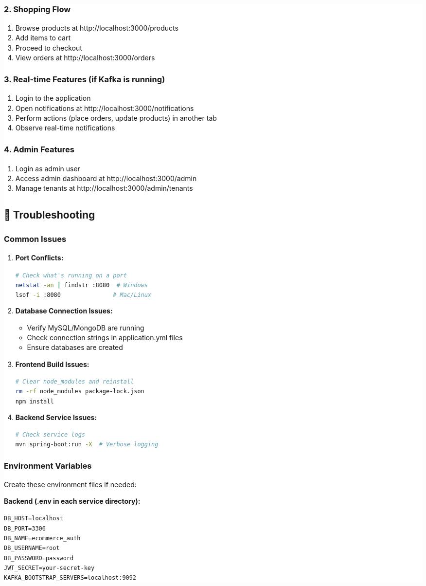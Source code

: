 ### 2. Shopping Flow
1. Browse products at http://localhost:3000/products
2. Add items to cart
3. Proceed to checkout
4. View orders at http://localhost:3000/orders

### 3. Real-time Features (if Kafka is running)
1. Login to the application
2. Open notifications at http://localhost:3000/notifications
3. Perform actions (place orders, update products) in another tab
4. Observe real-time notifications

### 4. Admin Features
1. Login as admin user
2. Access admin dashboard at http://localhost:3000/admin
3. Manage tenants at http://localhost:3000/admin/tenants

## 🔧 Troubleshooting

### Common Issues

1. **Port Conflicts:**
   ```bash
   # Check what's running on a port
   netstat -an | findstr :8080  # Windows
   lsof -i :8080               # Mac/Linux
   ```

2. **Database Connection Issues:**
   - Verify MySQL/MongoDB are running
   - Check connection strings in application.yml files
   - Ensure databases are created

3. **Frontend Build Issues:**
   ```bash
   # Clear node_modules and reinstall
   rm -rf node_modules package-lock.json
   npm install
   ```

4. **Backend Service Issues:**
   ```bash
   # Check service logs
   mvn spring-boot:run -X  # Verbose logging
   ```

### Environment Variables

Create these environment files if needed:

**Backend (.env in each service directory):**
```env
DB_HOST=localhost
DB_PORT=3306
DB_NAME=ecommerce_auth
DB_USERNAME=root
DB_PASSWORD=password
JWT_SECRET=your-secret-key
KAFKA_BOOTSTRAP_SERVERS=localhost:9092
```
